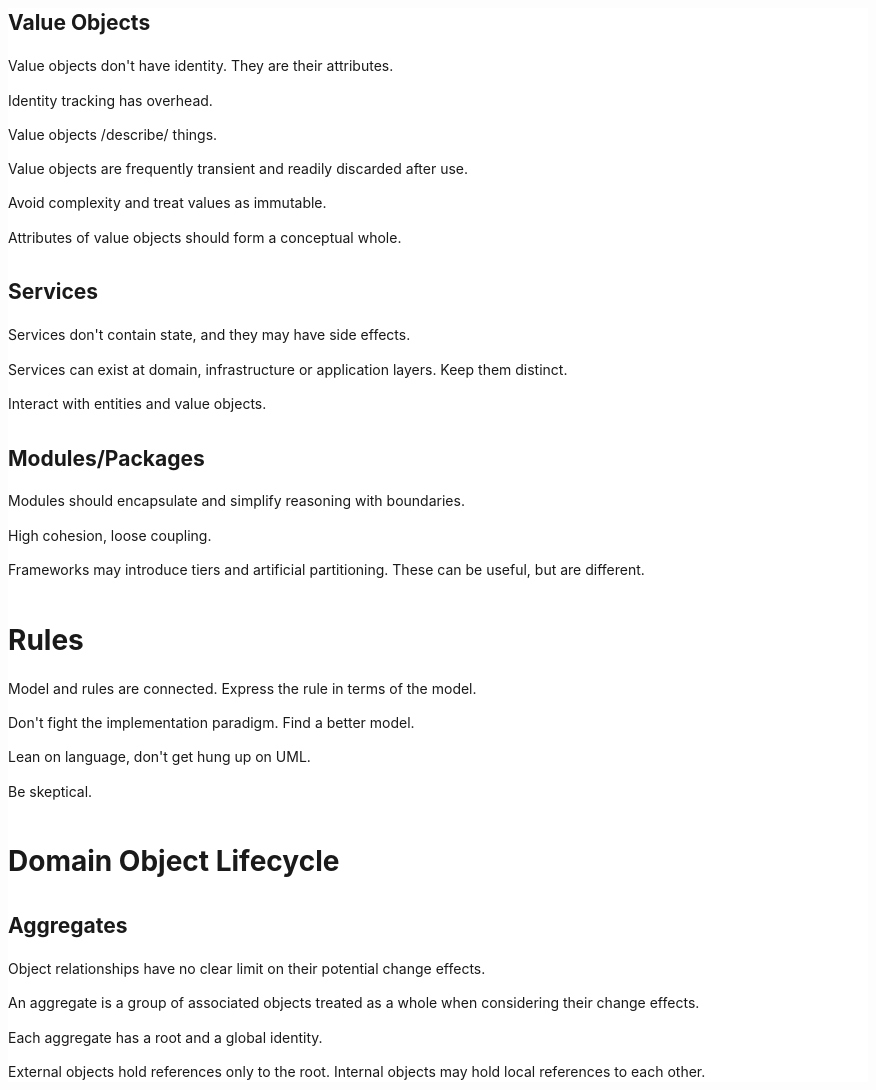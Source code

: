## Value Objects

Value objects don't have identity.  They are their attributes.

Identity tracking has overhead.

Value objects /describe/ things.

Value objects are frequently transient and readily discarded after use.

Avoid complexity and treat values as immutable.

Attributes of value objects should form a conceptual whole.

## Services

Services don't contain state, and they may have side effects.

Services can exist at domain, infrastructure or application layers.  Keep them distinct.

Interact with entities and value objects.

## Modules/Packages

Modules should encapsulate and simplify reasoning with boundaries.

High cohesion, loose coupling.

Frameworks may introduce tiers and artificial partitioning.  These can be useful, but are different.

# Rules

Model and rules are connected.  Express the rule in terms of the model.

Don't fight the implementation paradigm.  Find a better model.

Lean on language, don't get hung up on UML.

Be skeptical.

# Domain Object Lifecycle

## Aggregates 

Object relationships have no clear limit on their potential change effects.

An aggregate is a group of associated objects treated as a whole when considering their change effects.

Each aggregate has a root and a global identity.

External objects hold references only to the root.  Internal objects may hold local references to each other.
